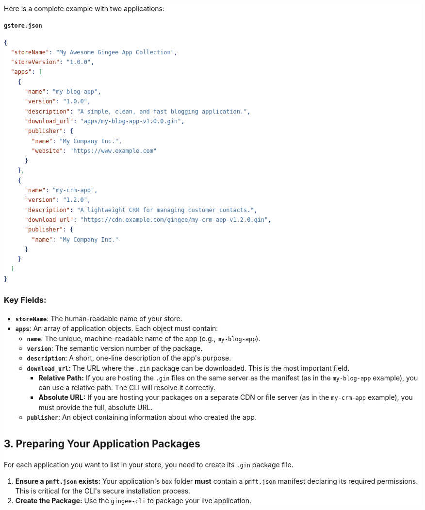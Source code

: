 Here is a complete example with two applications:

**`gstore.json`**
```json
{
  "storeName": "My Awesome Gingee App Collection",
  "storeVersion": "1.0.0",
  "apps": [
    {
      "name": "my-blog-app",
      "version": "1.0.0",
      "description": "A simple, clean, and fast blogging application.",
      "download_url": "apps/my-blog-app-v1.0.0.gin",
      "publisher": {
        "name": "My Company Inc.",
        "website": "https://www.example.com"
      }
    },
    {
      "name": "my-crm-app",
      "version": "1.2.0",
      "description": "A lightweight CRM for managing customer contacts.",
      "download_url": "https://cdn.example.com/gingee/my-crm-app-v1.2.0.gin",
      "publisher": {
        "name": "My Company Inc."
      }
    }
  ]
}
```

### Key Fields:

-   **`storeName`**: The human-readable name of your store.
-   **`apps`**: An array of application objects. Each object must contain:
    -   **`name`**: The unique, machine-readable name of the app (e.g., `my-blog-app`).
    -   **`version`**: The semantic version number of the package.
    -   **`description`**: A short, one-line description of the app's purpose.
    -   **`download_url`**: The URL where the `.gin` package can be downloaded. This is the most important field.
        -   **Relative Path:** If you are hosting the `.gin` files on the same server as the manifest (as in the `my-blog-app` example), you can use a relative path. The CLI will resolve it correctly.
        -   **Absolute URL:** If you are hosting your packages on a separate CDN or file server (as in the `my-crm-app` example), you must provide the full, absolute URL.
    -   **`publisher`**: An object containing information about who created the app.

## 3. Preparing Your Application Packages

For each application you want to list in your store, you need to create its `.gin` package file.

1.  **Ensure a `pmft.json` exists:** Your application's `box` folder **must** contain a `pmft.json` manifest declaring its required permissions. This is critical for the CLI's secure installation process.
2.  **Create the Package:** Use the `gingee-cli` to package your live application.
